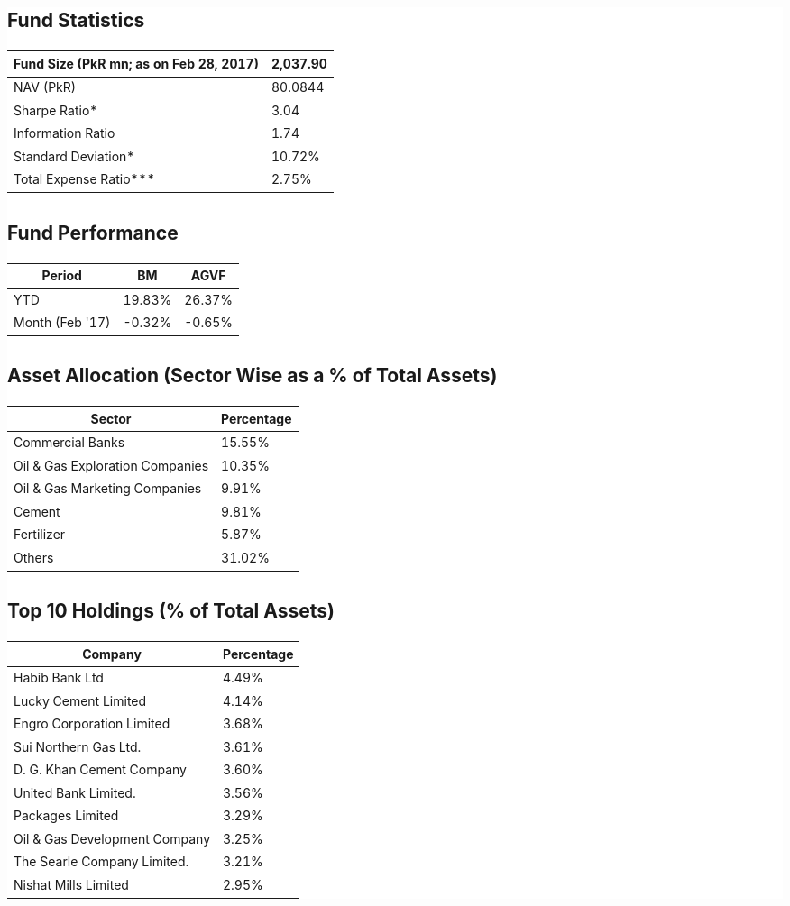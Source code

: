 ## Fund Statistics

| Fund Size (PkR mn; as on Feb 28, 2017) | 2,037.90 |
| -------------------------------------- | -------- |
| NAV (PkR)                              | 80.0844  |
| Sharpe Ratio\*                         | 3.04     |
| Information Ratio                      | 1.74     |
| Standard Deviation\*                   | 10.72%   |
| Total Expense Ratio\*\*\*              | 2.75%    |

## Fund Performance

| Period          | BM     | AGVF   |
| --------------- | ------ | ------ |
| YTD             | 19.83% | 26.37% |
| Month (Feb '17) | -0.32% | -0.65% |

## Asset Allocation (Sector Wise as a % of Total Assets)

| Sector                          | Percentage |
| ------------------------------- | ---------- |
| Commercial Banks                | 15.55%     |
| Oil & Gas Exploration Companies | 10.35%     |
| Oil & Gas Marketing Companies   | 9.91%      |
| Cement                          | 9.81%      |
| Fertilizer                      | 5.87%      |
| Others                          | 31.02%     |

## Top 10 Holdings (% of Total Assets)

| Company                       | Percentage |
| ----------------------------- | ---------- |
| Habib Bank Ltd                | 4.49%      |
| Lucky Cement Limited          | 4.14%      |
| Engro Corporation Limited     | 3.68%      |
| Sui Northern Gas Ltd.         | 3.61%      |
| D. G. Khan Cement Company     | 3.60%      |
| United Bank Limited.          | 3.56%      |
| Packages Limited              | 3.29%      |
| Oil & Gas Development Company | 3.25%      |
| The Searle Company Limited.   | 3.21%      |
| Nishat Mills Limited          | 2.95%      |
